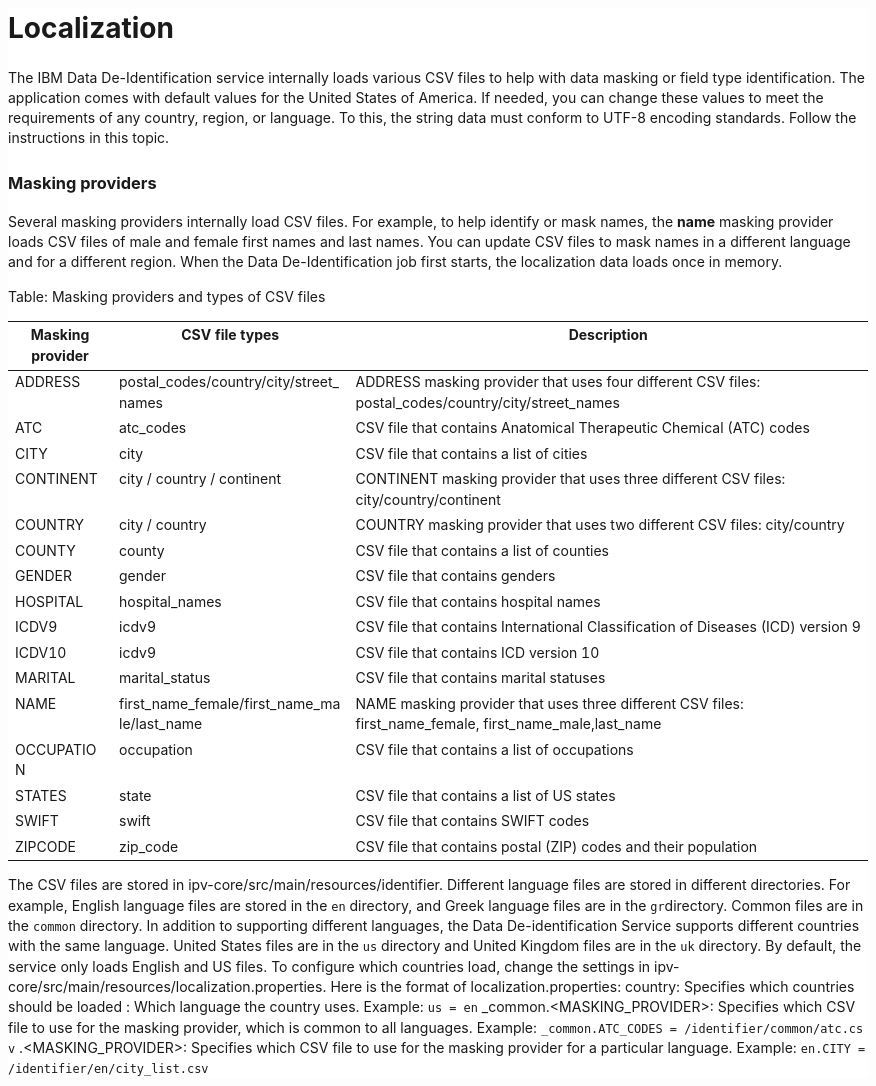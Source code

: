# Localization

The IBM Data De-Identification service internally loads various CSV files to help with data masking or field type identification. The application comes with default values for the United States of America. If needed, you can change these values to meet the requirements of any country, region, or language. To this, the string data must conform to UTF-8 encoding standards. Follow the instructions in this topic.

### Masking providers

Several masking providers internally load CSV files. For example, to help identify or mask names, the **name** masking provider loads CSV files of male and female first names and last names. You can update CSV files to mask names in a different language and for a different region. When the Data De-Identification job first starts, the localization data loads once in memory.

Table: Masking providers and types of CSV files

| **Masking provider**   | CSV file types                     | **Description**                                                                    |
|------------------------|----------------------------------------|------------------------------------------------------------------------------------------------|
| ADDRESS                | postal_codes/country/city/street_names | ADDRESS masking provider that uses four different CSV files: postal_codes/country/city/street_names |
| ATC                    | atc_codes                              | CSV file that contains Anatomical Therapeutic Chemical (ATC) codes                           |
| CITY                   | city                          | CSV file that contains a list of cities                                                                   |
| CONTINENT              | city / country / continent    | CONTINENT masking provider that uses three different CSV files: city/country/continent                       |
| COUNTRY                | city / country                | COUNTRY masking provider that uses two different CSV files: city/country                                     |
| COUNTY                 | county                        | CSV file that contains a list of counties                                                                 |
| GENDER                 | gender                        | CSV file that contains genders                                                                          |
| HOSPITAL               | hospital_names                | CSV file that contains hospital names                                                                   |
| ICDV9                  | icdv9                         | CSV file that contains International Classification of Diseases (ICD) version 9                          |
| ICDV10                 | icdv9                         | CSV file that contains ICD version 10                         |
| MARITAL                | marital_status                | CSV file that contains marital statuses                                                                 |
| NAME                   | first_name_female/first_name_male/last_name | NAME masking provider that uses three different CSV files: first_name_female, first_name_male,last_name |
| OCCUPATION             | occupation                    | CSV file that contains a list of occupations                                                              |
| STATES                 | state                         | CSV file that contains a list of US states                                                                 |
| SWIFT                  | swift                         | CSV file that contains SWIFT codes                                                                      |
| ZIPCODE                | zip_code                      | CSV file that contains postal (ZIP) codes and their population

The CSV files are stored in ipv-core/src/main/resources/identifier. Different language files are stored in different directories.  For example, English language files are stored in the `en` directory, and Greek language files are in the `gr`directory.  Common files are in the `common` directory. In addition to supporting different languages, the Data De-identification Service supports different countries with the same language. United States files are in the `us` directory and United Kingdom files are in the `uk` directory. By default, the service only loads English and US files. To configure which countries load, change the settings in ipv-core/src/main/resources/localization.properties. Here is the format of localization.properties:
  country: Specifies which countries should be loaded
  <country>: Which language the country uses.  Example: `us = en`
  _common.<MASKING_PROVIDER>: Specifies which CSV file to use for the masking provider, which is common to all languages.  Example: `_common.ATC_CODES = /identifier/common/atc.csv`
  <lang>.<MASKING_PROVIDER>: Specifies which CSV file to use for the masking provider for a particular language. Example:  `en.CITY = /identifier/en/city_list.csv`
